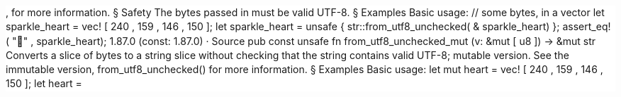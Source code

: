 , for more information.
§
Safety
The bytes passed in must be valid UTF-8.
§
Examples
Basic usage:
// some bytes, in a vector
let
sparkle_heart =
vec!
[
240
,
159
,
146
,
150
];
let
sparkle_heart =
unsafe
{
    str::from_utf8_unchecked(
&
sparkle_heart)
};
assert_eq!
(
"💖"
, sparkle_heart);
1.87.0 (const: 1.87.0)
·
Source
pub const unsafe fn
from_utf8_unchecked_mut
(v: &mut [
u8
]) -> &mut
str
Converts a slice of bytes to a string slice without checking
that the string contains valid UTF-8; mutable version.
See the immutable version,
from_utf8_unchecked()
for more information.
§
Examples
Basic usage:
let
mut
heart =
vec!
[
240
,
159
,
146
,
150
];
let
heart =